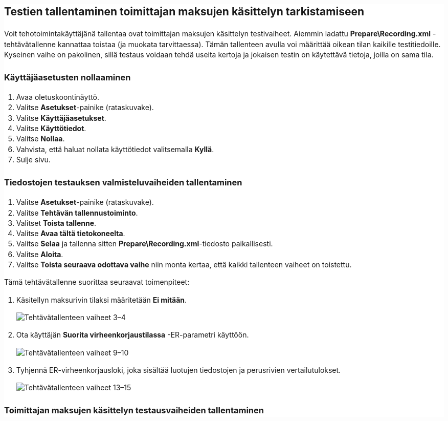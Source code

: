 ## <a name="record-tests-to-validate-vendor-payment-processing"></a>Testien tallentaminen toimittajan maksujen käsittelyn tarkistamiseen

Voit tehotoimintakäyttäjänä tallentaa ovat toimittajan maksujen käsittelyn testivaiheet. Aiemmin ladattu **Prepare\\Recording.xml** -tehtävätallenne kannattaa toistaa (ja muokata tarvittaessa). Tämän tallenteen avulla voi määrittää oikean tilan kaikille testitiedoille. Kyseinen vaihe on pakolinen, sillä testaus voidaan tehdä useita kertoja ja jokaisen testin on käytettävä tietoja, joilla on sama tila.

### <a name="reset-user-settings"></a>Käyttäjäasetusten nollaaminen

1. Avaa oletuskoontinäyttö.
2. Valitse **Asetukset**-painike (rataskuvake).
3. Valitse **Käyttäjäasetukset**.
4. Valitse **Käyttötiedot**.
5. Valitse **Nollaa**.
6. Vahvista, että haluat nollata käyttötiedot valitsemalla **Kyllä**.
7. Sulje sivu.

### <a name="record-the-steps-to-prepare-data-for-testing"></a>Tiedostojen testauksen valmisteluvaiheiden tallentaminen

1. Valitse **Asetukset**-painike (rataskuvake).
2. Valitse **Tehtävän tallennustoiminto**.
3. Valitset **Toista tallenne**.
4. Valitse **Avaa tältä tietokoneelta**.
5. Valitse **Selaa** ja tallenna sitten **Prepare\\Recording.xml**-tiedosto paikallisesti.
6. Valitse **Aloita**.
7. Valitse **Toista seuraava odottava vaihe** niin monta kertaa, että kaikki tallenteen vaiheet on toistettu.

Tämä tehtävätallenne suorittaa seuraavat toimenpiteet:

1. Käsitellyn maksurivin tilaksi määritetään **Ei mitään**.

    ![Tehtävätallenteen vaiheet 3–4](media/GER-Recording1Review1.png "Näyttökuva tehtävätallenteen vaiheista 3–4")

2. Ota käyttäjän **Suorita virheenkorjaustilassa** -ER-parametri käyttöön.

    ![Tehtävätallenteen vaiheet 9–10](media/GER-Recording1Review2.png "Näyttökuva tehtävätallenteen vaiheista 9–10")

3. Tyhjennä ER-virheenkorjausloki, joka sisältää luotujen tiedostojen ja perusrivien vertailutulokset.

    ![Tehtävätallenteen vaiheet 13–15](media/GER-Recording1Review3.png "Näyttökuva tehtävätallenteen vaiheista 13–15")

### <a name="record-the-steps-to-test-vendor-payment-processing"></a>Toimittajan maksujen käsittelyn testausvaiheiden tallentaminen
